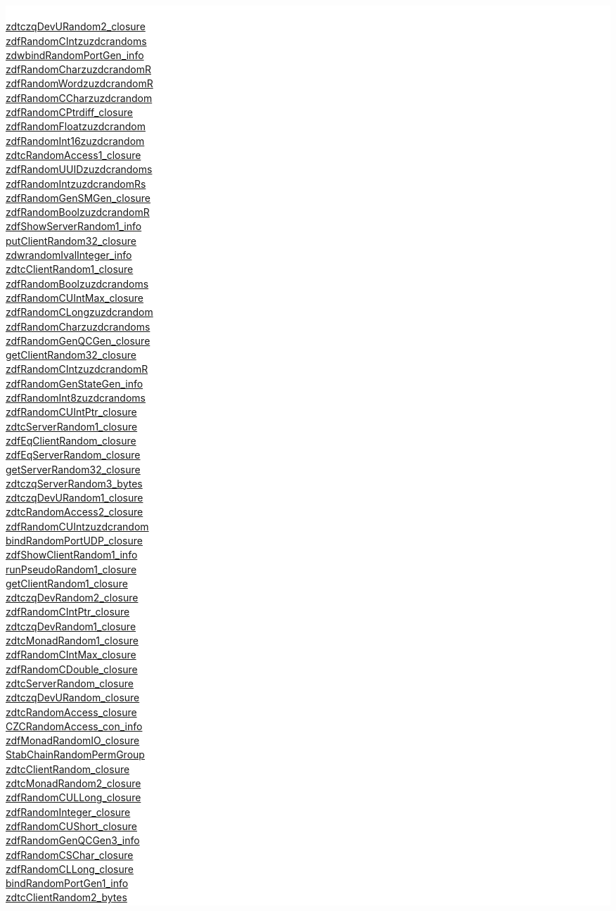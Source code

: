 <br>[zdtczqDevURandom2_closure](https://github.com/search?q=zdtczqDevURandom2_closure&type=code)<br>[zdfRandomCIntzuzdcrandoms](https://github.com/search?q=zdfRandomCIntzuzdcrandoms&type=code)<br>[zdwbindRandomPortGen_info](https://github.com/search?q=zdwbindRandomPortGen_info&type=code)<br>[zdfRandomCharzuzdcrandomR](https://github.com/search?q=zdfRandomCharzuzdcrandomR&type=code)<br>[zdfRandomWordzuzdcrandomR](https://github.com/search?q=zdfRandomWordzuzdcrandomR&type=code)<br>[zdfRandomCCharzuzdcrandom](https://github.com/search?q=zdfRandomCCharzuzdcrandom&type=code)<br>[zdfRandomCPtrdiff_closure](https://github.com/search?q=zdfRandomCPtrdiff_closure&type=code)<br>[zdfRandomFloatzuzdcrandom](https://github.com/search?q=zdfRandomFloatzuzdcrandom&type=code)<br>[zdfRandomInt16zuzdcrandom](https://github.com/search?q=zdfRandomInt16zuzdcrandom&type=code)<br>[zdtcRandomAccess1_closure](https://github.com/search?q=zdtcRandomAccess1_closure&type=code)<br>[zdfRandomUUIDzuzdcrandoms](https://github.com/search?q=zdfRandomUUIDzuzdcrandoms&type=code)<br>[zdfRandomIntzuzdcrandomRs](https://github.com/search?q=zdfRandomIntzuzdcrandomRs&type=code)<br>[zdfRandomGenSMGen_closure](https://github.com/search?q=zdfRandomGenSMGen_closure&type=code)<br>[zdfRandomBoolzuzdcrandomR](https://github.com/search?q=zdfRandomBoolzuzdcrandomR&type=code)<br>[zdfShowServerRandom1_info](https://github.com/search?q=zdfShowServerRandom1_info&type=code)<br>[putClientRandom32_closure](https://github.com/search?q=putClientRandom32_closure&type=code)<br>[zdwrandomIvalInteger_info](https://github.com/search?q=zdwrandomIvalInteger_info&type=code)<br>[zdtcClientRandom1_closure](https://github.com/search?q=zdtcClientRandom1_closure&type=code)<br>[zdfRandomBoolzuzdcrandoms](https://github.com/search?q=zdfRandomBoolzuzdcrandoms&type=code)<br>[zdfRandomCUIntMax_closure](https://github.com/search?q=zdfRandomCUIntMax_closure&type=code)<br>[zdfRandomCLongzuzdcrandom](https://github.com/search?q=zdfRandomCLongzuzdcrandom&type=code)<br>[zdfRandomCharzuzdcrandoms](https://github.com/search?q=zdfRandomCharzuzdcrandoms&type=code)<br>[zdfRandomGenQCGen_closure](https://github.com/search?q=zdfRandomGenQCGen_closure&type=code)<br>[getClientRandom32_closure](https://github.com/search?q=getClientRandom32_closure&type=code)<br>[zdfRandomCIntzuzdcrandomR](https://github.com/search?q=zdfRandomCIntzuzdcrandomR&type=code)<br>[zdfRandomGenStateGen_info](https://github.com/search?q=zdfRandomGenStateGen_info&type=code)<br>[zdfRandomInt8zuzdcrandoms](https://github.com/search?q=zdfRandomInt8zuzdcrandoms&type=code)<br>[zdfRandomCUIntPtr_closure](https://github.com/search?q=zdfRandomCUIntPtr_closure&type=code)<br>[zdtcServerRandom1_closure](https://github.com/search?q=zdtcServerRandom1_closure&type=code)<br>[zdfEqClientRandom_closure](https://github.com/search?q=zdfEqClientRandom_closure&type=code)<br>[zdfEqServerRandom_closure](https://github.com/search?q=zdfEqServerRandom_closure&type=code)<br>[getServerRandom32_closure](https://github.com/search?q=getServerRandom32_closure&type=code)<br>[zdtczqServerRandom3_bytes](https://github.com/search?q=zdtczqServerRandom3_bytes&type=code)<br>[zdtczqDevURandom1_closure](https://github.com/search?q=zdtczqDevURandom1_closure&type=code)<br>[zdtcRandomAccess2_closure](https://github.com/search?q=zdtcRandomAccess2_closure&type=code)<br>[zdfRandomCUIntzuzdcrandom](https://github.com/search?q=zdfRandomCUIntzuzdcrandom&type=code)<br>[bindRandomPortUDP_closure](https://github.com/search?q=bindRandomPortUDP_closure&type=code)<br>[zdfShowClientRandom1_info](https://github.com/search?q=zdfShowClientRandom1_info&type=code)<br>[runPseudoRandom1_closure](https://github.com/search?q=runPseudoRandom1_closure&type=code)<br>[getClientRandom1_closure](https://github.com/search?q=getClientRandom1_closure&type=code)<br>[zdtczqDevRandom2_closure](https://github.com/search?q=zdtczqDevRandom2_closure&type=code)<br>[zdfRandomCIntPtr_closure](https://github.com/search?q=zdfRandomCIntPtr_closure&type=code)<br>[zdtczqDevRandom1_closure](https://github.com/search?q=zdtczqDevRandom1_closure&type=code)<br>[zdtcMonadRandom1_closure](https://github.com/search?q=zdtcMonadRandom1_closure&type=code)<br>[zdfRandomCIntMax_closure](https://github.com/search?q=zdfRandomCIntMax_closure&type=code)<br>[zdfRandomCDouble_closure](https://github.com/search?q=zdfRandomCDouble_closure&type=code)<br>[zdtcServerRandom_closure](https://github.com/search?q=zdtcServerRandom_closure&type=code)<br>[zdtczqDevURandom_closure](https://github.com/search?q=zdtczqDevURandom_closure&type=code)<br>[zdtcRandomAccess_closure](https://github.com/search?q=zdtcRandomAccess_closure&type=code)<br>[CZCRandomAccess_con_info](https://github.com/search?q=CZCRandomAccess_con_info&type=code)<br>[zdfMonadRandomIO_closure](https://github.com/search?q=zdfMonadRandomIO_closure&type=code)<br>[StabChainRandomPermGroup](https://github.com/search?q=StabChainRandomPermGroup&type=code)<br>[zdtcClientRandom_closure](https://github.com/search?q=zdtcClientRandom_closure&type=code)<br>[zdtcMonadRandom2_closure](https://github.com/search?q=zdtcMonadRandom2_closure&type=code)<br>[zdfRandomCULLong_closure](https://github.com/search?q=zdfRandomCULLong_closure&type=code)<br>[zdfRandomInteger_closure](https://github.com/search?q=zdfRandomInteger_closure&type=code)<br>[zdfRandomCUShort_closure](https://github.com/search?q=zdfRandomCUShort_closure&type=code)<br>[zdfRandomGenQCGen3_info](https://github.com/search?q=zdfRandomGenQCGen3_info&type=code)<br>[zdfRandomCSChar_closure](https://github.com/search?q=zdfRandomCSChar_closure&type=code)<br>[zdfRandomCLLong_closure](https://github.com/search?q=zdfRandomCLLong_closure&type=code)<br>[bindRandomPortGen1_info](https://github.com/search?q=bindRandomPortGen1_info&type=code)<br>[zdtcClientRandom2_bytes](https://github.com/search?q=zdtcClientRandom2_bytes&type=code)
